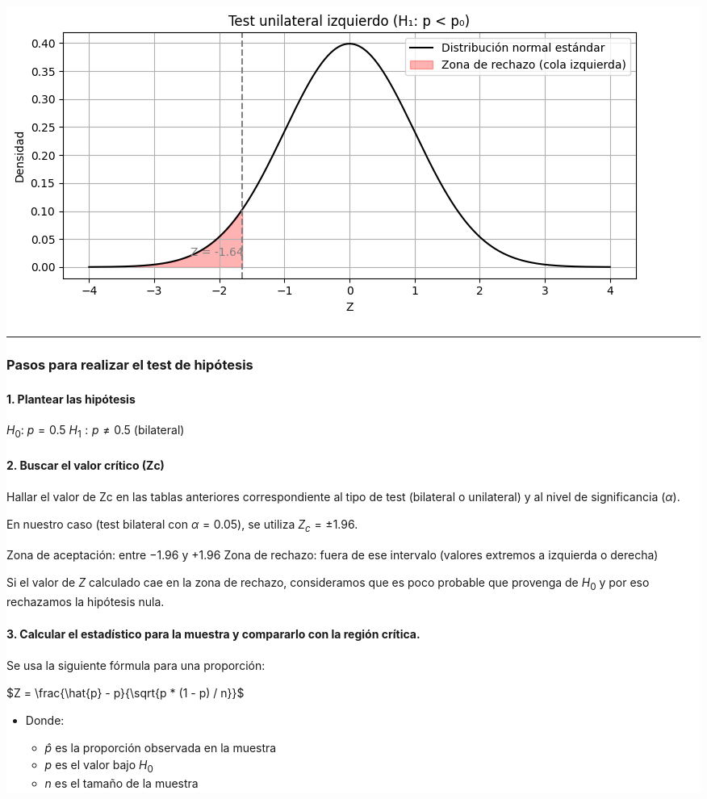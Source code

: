![181b4756978231a7ef5cbab414dbade0.png](./181b4756978231a7ef5cbab414dbade0.png)

---

### Pasos para realizar el test de hipótesis

#### 1. Plantear las hipótesis

$H_0$: $p = 0.5$
$H_1: p \neq 0.5$ (bilateral)

#### 2. Buscar el valor crítico (Zc)

Hallar el valor de Zc en las tablas anteriores correspondiente al tipo de test (bilateral o unilateral) y al nivel de significancia ($\alpha$). 

En nuestro caso (test bilateral con $\alpha = 0.05$), se utiliza $Z_c = \pm 1.96$.

Zona de aceptación: entre −1.96 y +1.96
Zona de rechazo: fuera de ese intervalo (valores extremos a izquierda o derecha)

Si el valor de $Z$ calculado cae en la zona de rechazo, consideramos que es poco probable que provenga de $H_0$ y por eso rechazamos la hipótesis nula.

#### 3. Calcular el estadístico para la muestra y compararlo con la región crítica.

Se usa la siguiente fórmula para una proporción:

$Z = \frac{\hat{p} - p}{\sqrt{p * (1 - p) / n}}$

* Donde:

  * $\hat{p}$ es la proporción observada en la muestra
  * $p$ es el valor bajo $H_0$
  * $n$ es el tamaño de la muestra
